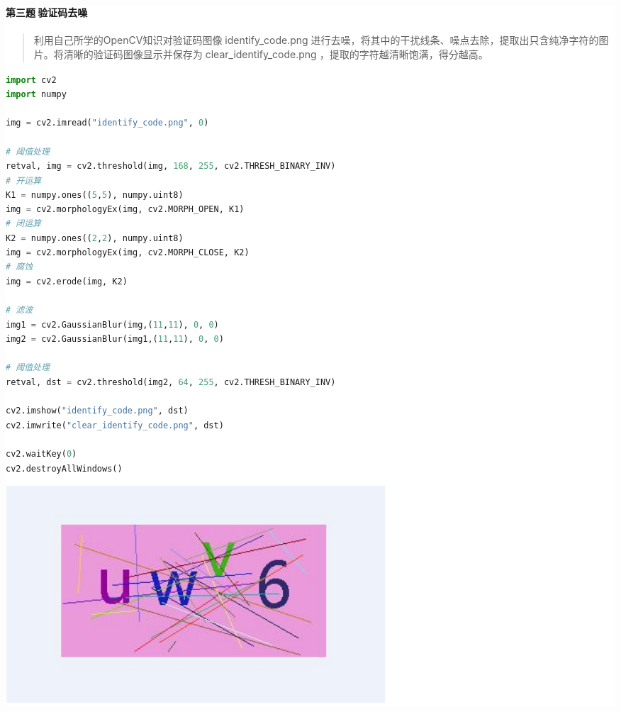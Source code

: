 #### 第三题 验证码去噪

> 利用自己所学的OpenCV知识对验证码图像 identify_code.png 进行去噪，将其中的干扰线条、噪点去除，提取出只含纯净字符的图片。将清晰的验证码图像显示并保存为 clear_identify_code.png ，提取的字符越清晰饱满，得分越高。

```Python
import cv2
import numpy

img = cv2.imread("identify_code.png", 0)

# 阈值处理
retval, img = cv2.threshold(img, 168, 255, cv2.THRESH_BINARY_INV)
# 开运算
K1 = numpy.ones((5,5), numpy.uint8)
img = cv2.morphologyEx(img, cv2.MORPH_OPEN, K1)
# 闭运算
K2 = numpy.ones((2,2), numpy.uint8)
img = cv2.morphologyEx(img, cv2.MORPH_CLOSE, K2)
# 腐蚀
img = cv2.erode(img, K2)

# 滤波
img1 = cv2.GaussianBlur(img,(11,11), 0, 0)
img2 = cv2.GaussianBlur(img1,(11,11), 0, 0)

# 阈值处理
retval, dst = cv2.threshold(img2, 64, 255, cv2.THRESH_BINARY_INV)

cv2.imshow("identify_code.png", dst)
cv2.imwrite("clear_identify_code.png", dst)

cv2.waitKey(0)
cv2.destroyAllWindows()
```

![identify_code.png](./images/identify_code.png "identify_code.png")